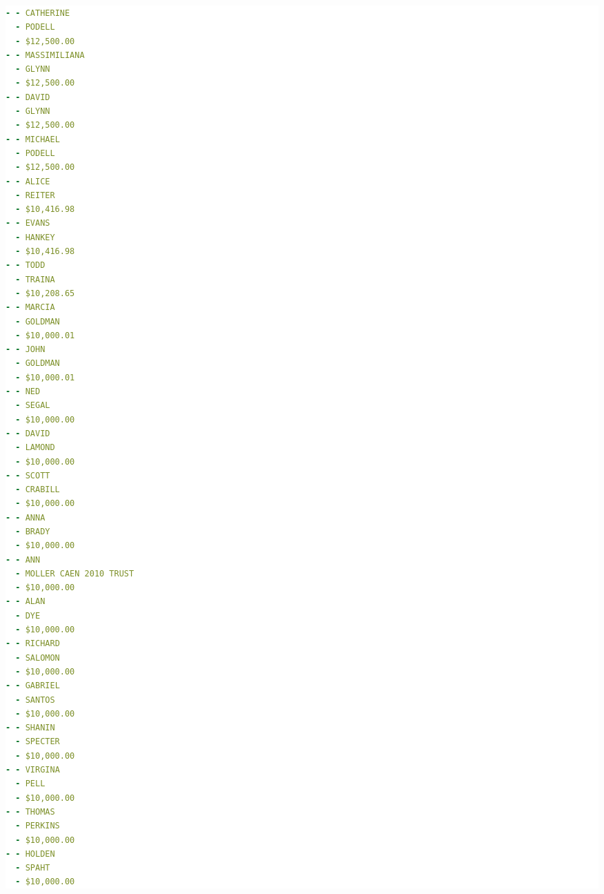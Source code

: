```yaml
- - CATHERINE
  - PODELL
  - $12,500.00
- - MASSIMILIANA
  - GLYNN
  - $12,500.00
- - DAVID
  - GLYNN
  - $12,500.00
- - MICHAEL
  - PODELL
  - $12,500.00
- - ALICE
  - REITER
  - $10,416.98
- - EVANS
  - HANKEY
  - $10,416.98
- - TODD
  - TRAINA
  - $10,208.65
- - MARCIA
  - GOLDMAN
  - $10,000.01
- - JOHN
  - GOLDMAN
  - $10,000.01
- - NED
  - SEGAL
  - $10,000.00
- - DAVID
  - LAMOND
  - $10,000.00
- - SCOTT
  - CRABILL
  - $10,000.00
- - ANNA
  - BRADY
  - $10,000.00
- - ANN
  - MOLLER CAEN 2010 TRUST
  - $10,000.00
- - ALAN
  - DYE
  - $10,000.00
- - RICHARD
  - SALOMON
  - $10,000.00
- - GABRIEL
  - SANTOS
  - $10,000.00
- - SHANIN
  - SPECTER
  - $10,000.00
- - VIRGINA
  - PELL
  - $10,000.00
- - THOMAS
  - PERKINS
  - $10,000.00
- - HOLDEN
  - SPAHT
  - $10,000.00
```